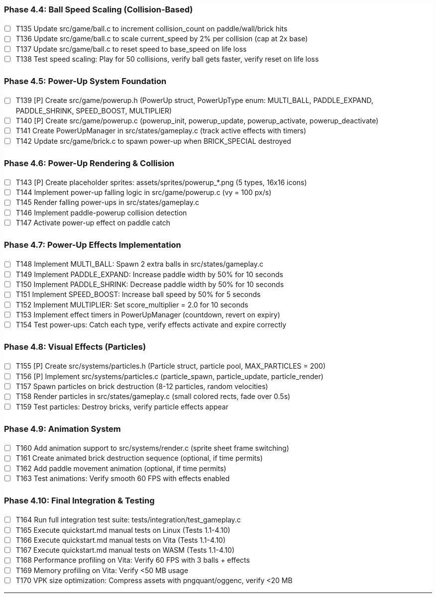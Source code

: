 ### Phase 4.4: Ball Speed Scaling (Collision-Based)
- [ ] T135 Update src/game/ball.c to increment collision_count on paddle/wall/brick hits
- [ ] T136 Update src/game/ball.c to scale current_speed by 2% per collision (cap at 2x base)
- [ ] T137 Update src/game/ball.c to reset speed to base_speed on life loss
- [ ] T138 Test speed scaling: Play for 50 collisions, verify ball gets faster, verify reset on life loss

### Phase 4.5: Power-Up System Foundation
- [ ] T139 [P] Create src/game/powerup.h (PowerUp struct, PowerUpType enum: MULTI_BALL, PADDLE_EXPAND, PADDLE_SHRINK, SPEED_BOOST, MULTIPLIER)
- [ ] T140 [P] Create src/game/powerup.c (powerup_init, powerup_update, powerup_activate, powerup_deactivate)
- [ ] T141 Create PowerUpManager in src/states/gameplay.c (track active effects with timers)
- [ ] T142 Update src/game/brick.c to spawn power-up when BRICK_SPECIAL destroyed

### Phase 4.6: Power-Up Rendering & Collision
- [ ] T143 [P] Create placeholder sprites: assets/sprites/powerup_*.png (5 types, 16x16 icons)
- [ ] T144 Implement power-up falling logic in src/game/powerup.c (vy = 100 px/s)
- [ ] T145 Render falling power-ups in src/states/gameplay.c
- [ ] T146 Implement paddle-powerup collision detection
- [ ] T147 Activate power-up effect on paddle catch

### Phase 4.7: Power-Up Effects Implementation
- [ ] T148 Implement MULTI_BALL: Spawn 2 extra balls in src/states/gameplay.c
- [ ] T149 Implement PADDLE_EXPAND: Increase paddle width by 50% for 10 seconds
- [ ] T150 Implement PADDLE_SHRINK: Decrease paddle width by 50% for 10 seconds
- [ ] T151 Implement SPEED_BOOST: Increase ball speed by 50% for 5 seconds
- [ ] T152 Implement MULTIPLIER: Set score_multiplier = 2.0 for 10 seconds
- [ ] T153 Implement effect timers in PowerUpManager (countdown, revert on expiry)
- [ ] T154 Test power-ups: Catch each type, verify effects activate and expire correctly

### Phase 4.8: Visual Effects (Particles)
- [ ] T155 [P] Create src/systems/particles.h (Particle struct, particle pool, MAX_PARTICLES = 200)
- [ ] T156 [P] Implement src/systems/particles.c (particle_spawn, particle_update, particle_render)
- [ ] T157 Spawn particles on brick destruction (8-12 particles, random velocities)
- [ ] T158 Render particles in src/states/gameplay.c (small colored rects, fade over 0.5s)
- [ ] T159 Test particles: Destroy bricks, verify particle effects appear

### Phase 4.9: Animation System
- [ ] T160 Add animation support to src/systems/render.c (sprite sheet frame switching)
- [ ] T161 Create animated brick destruction sequence (optional, if time permits)
- [ ] T162 Add paddle movement animation (optional, if time permits)
- [ ] T163 Test animations: Verify smooth 60 FPS with effects enabled

### Phase 4.10: Final Integration & Testing
- [ ] T164 Run full integration test suite: tests/integration/test_gameplay.c
- [ ] T165 Execute quickstart.md manual tests on Linux (Tests 1.1-4.10)
- [ ] T166 Execute quickstart.md manual tests on Vita (Tests 1.1-4.10)
- [ ] T167 Execute quickstart.md manual tests on WASM (Tests 1.1-4.10)
- [ ] T168 Performance profiling on Vita: Verify 60 FPS with 3 balls + effects
- [ ] T169 Memory profiling on Vita: Verify <50 MB usage
- [ ] T170 VPK size optimization: Compress assets with pngquant/oggenc, verify <20 MB

---